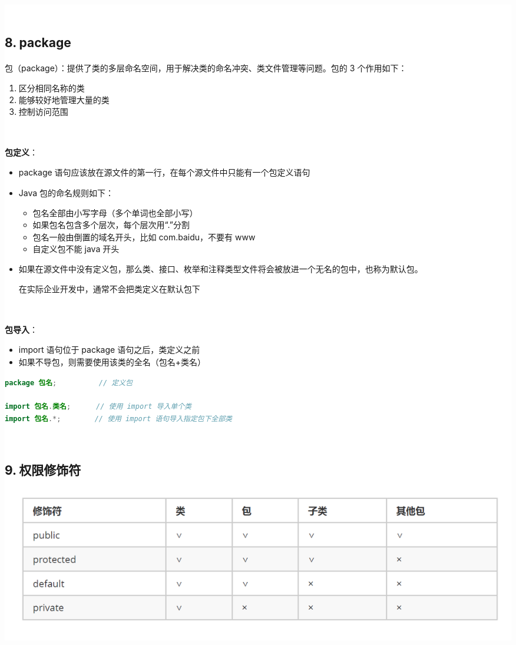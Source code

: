 <br/>

## 8. package

包（package）：提供了类的多层命名空间，用于解决类的命名冲突、类文件管理等问题。包的 3 个作用如下：

1. 区分相同名称的类
2. 能够较好地管理大量的类
3. 控制访问范围

<br/>

**包定义**：

- package 语句应该放在源文件的第一行，在每个源文件中只能有一个包定义语句

- Java 包的命名规则如下：

  - 包名全部由小写字母（多个单词也全部小写）
  - 如果包名包含多个层次，每个层次用“.”分割
  - 包名一般由倒置的域名开头，比如 com.baidu，不要有 www
  - 自定义包不能 java 开头

- 如果在源文件中没有定义包，那么类、接口、枚举和注释类型文件将会被放进一个无名的包中，也称为默认包。

  在实际企业开发中，通常不会把类定义在默认包下

<br/>

**包导入**：

- import 语句位于 package 语句之后，类定义之前
- 如果不导包，则需要使用该类的全名（包名+类名）

```java
package 包名;          // 定义包

import 包名.类名;      // 使用 import 导入单个类
import 包名.*;        // 使用 import 语句导入指定包下全部类
```

<br/>

## 9. 权限修饰符

![image-20211006223247048](vx_images/image-20211006223247048.png)
